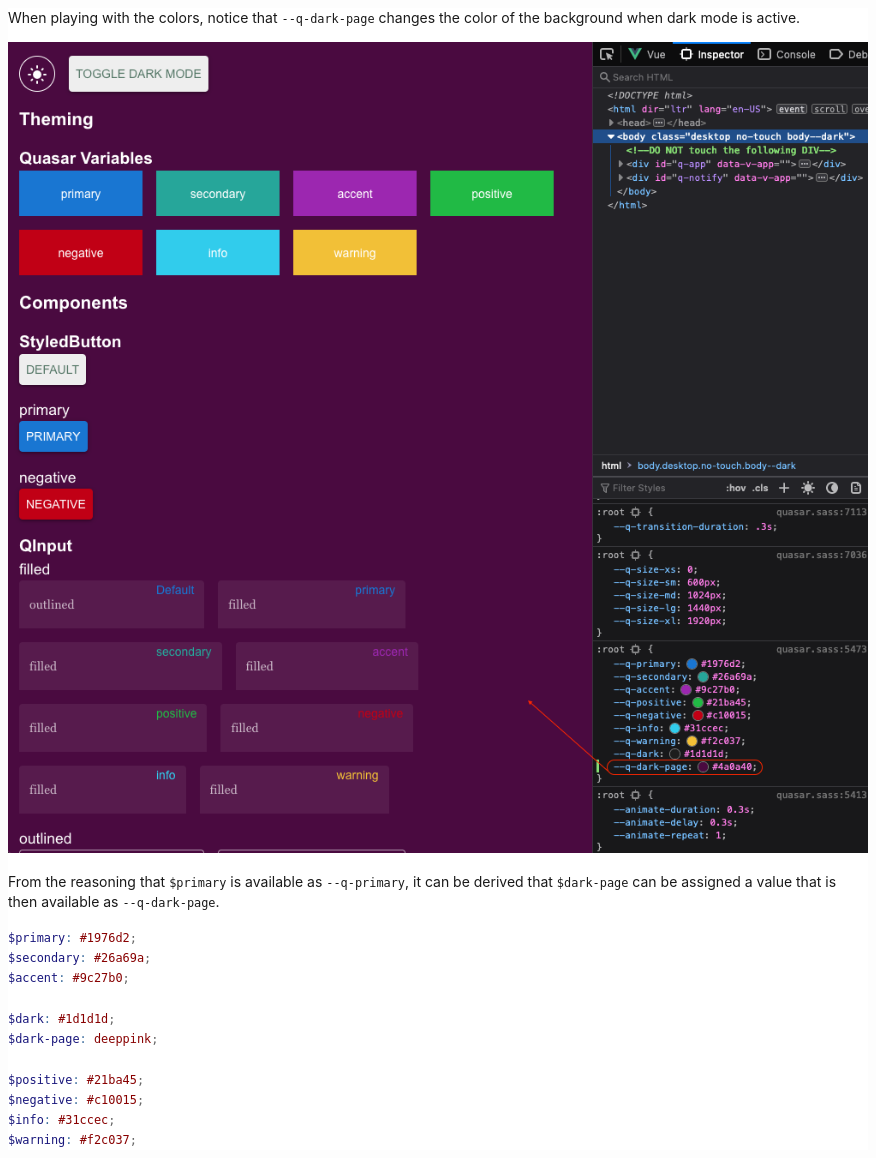 When playing with the colors, notice that `--q-dark-page` changes the color of the background when dark mode is active.

![Dark Mode Custom Color](/img/blog/quasar-toh-theme-dark-custom-color.png)

From the reasoning that `$primary` is available as `--q-primary`, it can be derived that `$dark-page` can be assigned a value that is then available as `--q-dark-page`.

```scss
$primary: #1976d2;
$secondary: #26a69a;
$accent: #9c27b0;

$dark: #1d1d1d;
$dark-page: deeppink;

$positive: #21ba45;
$negative: #c10015;
$info: #31ccec;
$warning: #f2c037;
```
